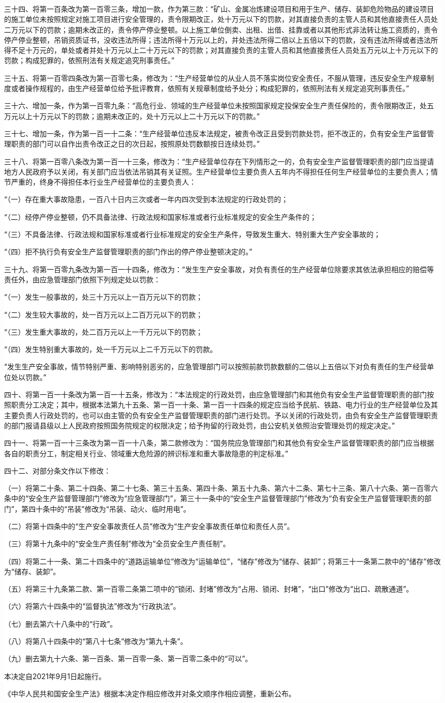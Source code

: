 三十四、将第一百条改为第一百零三条，增加一款，作为第三款：“矿山、金属冶炼建设项目和用于生产、储存、装卸危险物品的建设项目的施工单位未按照规定对施工项目进行安全管理的，责令限期改正，处十万元以下的罚款，对其直接负责的主管人员和其他直接责任人员处二万元以下的罚款；逾期未改正的，责令停产停业整顿。以上施工单位倒卖、出租、出借、挂靠或者以其他形式非法转让施工资质的，责令停产停业整顿，吊销资质证书，没收违法所得；违法所得十万元以上的，并处违法所得二倍以上五倍以下的罚款，没有违法所得或者违法所得不足十万元的，单处或者并处十万元以上二十万元以下的罚款；对其直接负责的主管人员和其他直接责任人员处五万元以上十万元以下的罚款；构成犯罪的，依照刑法有关规定追究刑事责任。”

三十五、将第一百零四条改为第一百零七条，修改为：“生产经营单位的从业人员不落实岗位安全责任，不服从管理，违反安全生产规章制度或者操作规程的，由生产经营单位给予批评教育，依照有关规章制度给予处分；构成犯罪的，依照刑法有关规定追究刑事责任。”

三十六、增加一条，作为第一百零九条：“高危行业、领域的生产经营单位未按照国家规定投保安全生产责任保险的，责令限期改正，处五万元以上十万元以下的罚款；逾期未改正的，处十万元以上二十万元以下的罚款。”

三十七、增加一条，作为第一百一十二条：“生产经营单位违反本法规定，被责令改正且受到罚款处罚，拒不改正的，负有安全生产监督管理职责的部门可以自作出责令改正之日的次日起，按照原处罚数额按日连续处罚。”

三十八、将第一百零八条改为第一百一十三条，修改为：“生产经营单位存在下列情形之一的，负有安全生产监督管理职责的部门应当提请地方人民政府予以关闭，有关部门应当依法吊销其有关证照。生产经营单位主要负责人五年内不得担任任何生产经营单位的主要负责人；情节严重的，终身不得担任本行业生产经营单位的主要负责人：

“（一）存在重大事故隐患，一百八十日内三次或者一年内四次受到本法规定的行政处罚的；

“（二）经停产停业整顿，仍不具备法律、行政法规和国家标准或者行业标准规定的安全生产条件的；

“（三）不具备法律、行政法规和国家标准或者行业标准规定的安全生产条件，导致发生重大、特别重大生产安全事故的；

“（四）拒不执行负有安全生产监督管理职责的部门作出的停产停业整顿决定的。”

三十九、将第一百零九条改为第一百一十四条，修改为：“发生生产安全事故，对负有责任的生产经营单位除要求其依法承担相应的赔偿等责任外，由应急管理部门依照下列规定处以罚款：

“（一）发生一般事故的，处三十万元以上一百万元以下的罚款；

“（二）发生较大事故的，处一百万元以上二百万元以下的罚款；

“（三）发生重大事故的，处二百万元以上一千万元以下的罚款；

“（四）发生特别重大事故的，处一千万元以上二千万元以下的罚款。

“发生生产安全事故，情节特别严重、影响特别恶劣的，应急管理部门可以按照前款罚款数额的二倍以上五倍以下对负有责任的生产经营单位处以罚款。”

四十、将第一百一十条改为第一百一十五条，修改为：“本法规定的行政处罚，由应急管理部门和其他负有安全生产监督管理职责的部门按照职责分工决定；其中，根据本法第九十五条、第一百一十条、第一百一十四条的规定应当给予民航、铁路、电力行业的生产经营单位及其主要负责人行政处罚的，也可以由主管的负有安全生产监督管理职责的部门进行处罚。予以关闭的行政处罚，由负有安全生产监督管理职责的部门报请县级以上人民政府按照国务院规定的权限决定；给予拘留的行政处罚，由公安机关依照治安管理处罚的规定决定。”

四十一、将第一百一十三条改为第一百一十八条，第二款修改为：“国务院应急管理部门和其他负有安全生产监督管理职责的部门应当根据各自的职责分工，制定相关行业、领域重大危险源的辨识标准和重大事故隐患的判定标准。”

四十二、对部分条文作以下修改：

（一）将第二十条、第二十四条、第二十七条、第三十五条、第四十条、第五十九条、第六十二条、第七十三条、第八十六条、第一百零六条中的“安全生产监督管理部门”修改为“应急管理部门”，第三十一条中的“安全生产监督管理部门”修改为“负有安全生产监督管理职责的部门”，第四十条中的“吊装”修改为“吊装、动火、临时用电”。

（二）将第十四条中的“生产安全事故责任人员”修改为“生产安全事故责任单位和责任人员”。

（三）将第十九条中的“安全生产责任制”修改为“全员安全生产责任制”。

（四）将第二十一条、第二十四条中的“道路运输单位”修改为“运输单位”，“储存”修改为“储存、装卸”；将第三十一条第二款中的“储存”修改为“储存、装卸”。

（五）将第三十九条第二款、第一百零二条第二项中的“锁闭、封堵”修改为“占用、锁闭、封堵”，“出口”修改为“出口、疏散通道”。

（六）将第六十四条中的“监督执法”修改为“行政执法”。

（七）删去第六十八条中的“行政”。

（八）将第八十四条中的“第八十七条”修改为“第九十条”。

（九）删去第九十六条、第一百条、第一百零一条、第一百零二条中的“可以”。

本决定自2021年9月1日起施行。

《中华人民共和国安全生产法》根据本决定作相应修改并对条文顺序作相应调整，重新公布。
